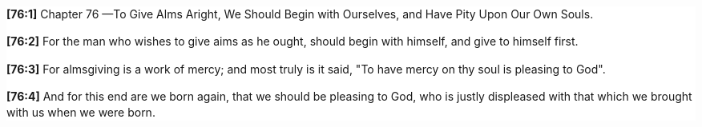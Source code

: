 **[76:1]** Chapter 76 —To Give Alms Aright, We Should Begin with Ourselves, and Have Pity Upon Our Own Souls.

**[76:2]** For the man who wishes to give aims as he ought, should begin with himself, and give to himself first.

**[76:3]** For almsgiving is a work of mercy; and most truly is it said, "To have mercy on thy soul is pleasing to God".

**[76:4]** And for this end are we born again, that we should be pleasing to God, who is justly displeased with that which we brought with us when we were born.

